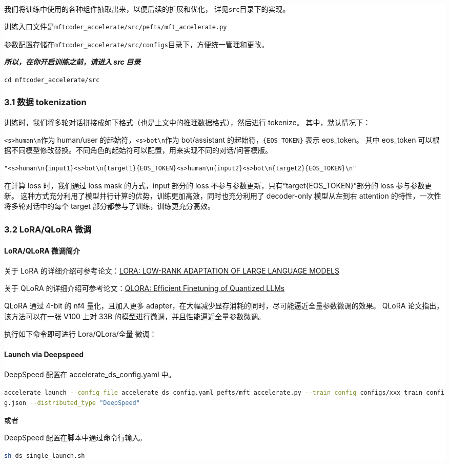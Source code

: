我们将训练中使用的各种组件抽取出来，以便后续的扩展和优化， 详见`src`目录下的实现。

训练入口文件是`mftcoder_accelerate/src/pefts/mft_accelerate.py`

参数配置存储在`mftcoder_accelerate/src/configs`目录下，方便统一管理和更改。

**_所以，在你开启训练之前，请进入 src 目录_**

```
cd mftcoder_accelerate/src
```

### 3.1 数据 tokenization

训练时，我们将多轮对话拼接成如下格式（也是上文中的推理数据格式），然后进行 tokenize。
其中，默认情况下：

`<s>human\n`作为 human/user 的起始符，`<s>bot\n`作为 bot/assistant 的起始符，`{EOS_TOKEN}` 表示 eos_token。
其中 eos_token 可以根据不同模型修改替换。不同角色的起始符可以配置，用来实现不同的对话/问答模版。

```
"<s>human\n{input1}<s>bot\n{target1}{EOS_TOKEN}<s>human\n{input2}<s>bot\n{target2}{EOS_TOKEN}\n"
```

在计算 loss 时，我们通过 loss mask 的方式，input 部分的 loss 不参与参数更新，只有“target{EOS_TOKEN}”部分的 loss 参与参数更新。
这种方式充分利用了模型并行计算的优势，训练更加高效，同时也充分利用了 decoder-only 模型从左到右 attention 的特性，一次性将多轮对话中的每个 target 部分都参与了训练，训练更充分高效。

### 3.2 LoRA/QLoRA 微调

#### LoRA/QLoRA 微调简介

关于 LoRA 的详细介绍可参考论文：[LORA: LOW-RANK ADAPTATION OF LARGE LANGUAGE MODELS](https://arxiv.org/pdf/2106.09685.pdf)

关于 QLoRA 的详细介绍可参考论文：[QLORA: Efficient Finetuning of Quantized LLMs](https://arxiv.org/pdf/2305.14314.pdf)

QLoRA 通过 4-bit 的 nf4 量化，且加入更多 adapter，在大幅减少显存消耗的同时，尽可能逼近全量参数微调的效果。
QLoRA 论文指出，该方法可以在一张 V100 上对 33B 的模型进行微调，并且性能逼近全量参数微调。

执行如下命令即可进行 Lora/QLora/全量 微调：

#### Launch via Deepspeed

DeepSpeed 配置在 accelerate_ds_config.yaml 中。

```bash
accelerate launch --config_file accelerate_ds_config.yaml pefts/mft_accelerate.py --train_config configs/xxx_train_config.json --distributed_type "DeepSpeed"
```

或者

DeepSpeed 配置在脚本中通过命令行输入。

```bash
sh ds_single_launch.sh
```
